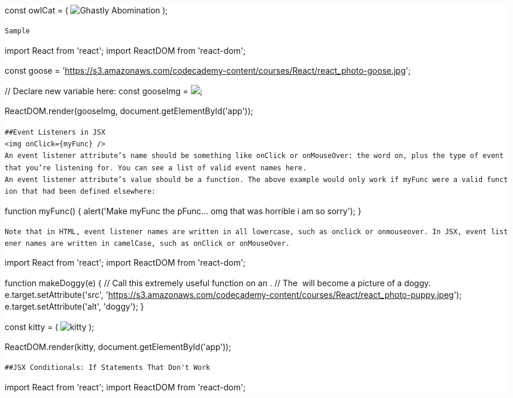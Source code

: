 const owlCat = (
  <img 
    src={pics.owlCat} 
    alt="Ghastly Abomination" />
); 

```
Sample
```
import React from 'react';
import ReactDOM from 'react-dom';

const goose = 'https://s3.amazonaws.com/codecademy-content/courses/React/react_photo-goose.jpg';

// Declare new variable here:
const gooseImg = <img src={goose} />;

ReactDOM.render(gooseImg, document.getElementById('app'));
```
##Event Listeners in JSX
<img onClick={myFunc} />
An event listener attribute’s name should be something like onClick or onMouseOver: the word on, plus the type of event that you’re listening for. You can see a list of valid event names here.
An event listener attribute’s value should be a function. The above example would only work if myFunc were a valid function that had been defined elsewhere:
```
function myFunc() {
  alert('Make myFunc the pFunc... omg that was horrible i am so sorry');
}
```
Note that in HTML, event listener names are written in all lowercase, such as onclick or onmouseover. In JSX, event listener names are written in camelCase, such as onClick or onMouseOver.
```
import React from 'react';
import ReactDOM from 'react-dom';

function makeDoggy(e) {
  // Call this extremely useful function on an <img>.
  // The <img> will become a picture of a doggy.
  e.target.setAttribute('src', 'https://s3.amazonaws.com/codecademy-content/courses/React/react_photo-puppy.jpeg');
  e.target.setAttribute('alt', 'doggy');
}

const kitty = (
	<img 
		src="https://s3.amazonaws.com/codecademy-content/courses/React/react_photo-kitty.jpg" 
		alt="kitty" onClick={makeDoggy} />
);

ReactDOM.render(kitty, document.getElementById('app'));
```
##JSX Conditionals: If Statements That Don't Work
```
import React from 'react';
import ReactDOM from 'react-dom';
